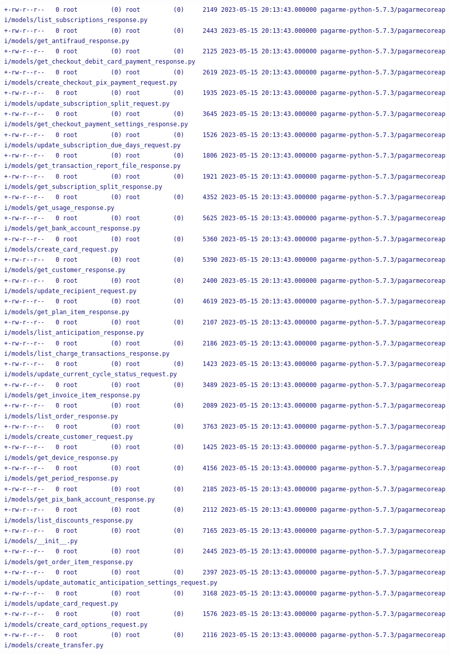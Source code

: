 ```diff
+-rw-r--r--   0 root         (0) root         (0)     2149 2023-05-15 20:13:43.000000 pagarme-python-5.7.3/pagarmecoreapi/models/list_subscriptions_response.py
+-rw-r--r--   0 root         (0) root         (0)     2443 2023-05-15 20:13:43.000000 pagarme-python-5.7.3/pagarmecoreapi/models/get_antifraud_response.py
+-rw-r--r--   0 root         (0) root         (0)     2125 2023-05-15 20:13:43.000000 pagarme-python-5.7.3/pagarmecoreapi/models/get_checkout_debit_card_payment_response.py
+-rw-r--r--   0 root         (0) root         (0)     2619 2023-05-15 20:13:43.000000 pagarme-python-5.7.3/pagarmecoreapi/models/create_checkout_pix_payment_request.py
+-rw-r--r--   0 root         (0) root         (0)     1935 2023-05-15 20:13:43.000000 pagarme-python-5.7.3/pagarmecoreapi/models/update_subscription_split_request.py
+-rw-r--r--   0 root         (0) root         (0)     3645 2023-05-15 20:13:43.000000 pagarme-python-5.7.3/pagarmecoreapi/models/get_checkout_payment_settings_response.py
+-rw-r--r--   0 root         (0) root         (0)     1526 2023-05-15 20:13:43.000000 pagarme-python-5.7.3/pagarmecoreapi/models/update_subscription_due_days_request.py
+-rw-r--r--   0 root         (0) root         (0)     1806 2023-05-15 20:13:43.000000 pagarme-python-5.7.3/pagarmecoreapi/models/get_transaction_report_file_response.py
+-rw-r--r--   0 root         (0) root         (0)     1921 2023-05-15 20:13:43.000000 pagarme-python-5.7.3/pagarmecoreapi/models/get_subscription_split_response.py
+-rw-r--r--   0 root         (0) root         (0)     4352 2023-05-15 20:13:43.000000 pagarme-python-5.7.3/pagarmecoreapi/models/get_usage_response.py
+-rw-r--r--   0 root         (0) root         (0)     5625 2023-05-15 20:13:43.000000 pagarme-python-5.7.3/pagarmecoreapi/models/get_bank_account_response.py
+-rw-r--r--   0 root         (0) root         (0)     5360 2023-05-15 20:13:43.000000 pagarme-python-5.7.3/pagarmecoreapi/models/create_card_request.py
+-rw-r--r--   0 root         (0) root         (0)     5390 2023-05-15 20:13:43.000000 pagarme-python-5.7.3/pagarmecoreapi/models/get_customer_response.py
+-rw-r--r--   0 root         (0) root         (0)     2400 2023-05-15 20:13:43.000000 pagarme-python-5.7.3/pagarmecoreapi/models/update_recipient_request.py
+-rw-r--r--   0 root         (0) root         (0)     4619 2023-05-15 20:13:43.000000 pagarme-python-5.7.3/pagarmecoreapi/models/get_plan_item_response.py
+-rw-r--r--   0 root         (0) root         (0)     2107 2023-05-15 20:13:43.000000 pagarme-python-5.7.3/pagarmecoreapi/models/list_anticipation_response.py
+-rw-r--r--   0 root         (0) root         (0)     2186 2023-05-15 20:13:43.000000 pagarme-python-5.7.3/pagarmecoreapi/models/list_charge_transactions_response.py
+-rw-r--r--   0 root         (0) root         (0)     1423 2023-05-15 20:13:43.000000 pagarme-python-5.7.3/pagarmecoreapi/models/update_current_cycle_status_request.py
+-rw-r--r--   0 root         (0) root         (0)     3489 2023-05-15 20:13:43.000000 pagarme-python-5.7.3/pagarmecoreapi/models/get_invoice_item_response.py
+-rw-r--r--   0 root         (0) root         (0)     2089 2023-05-15 20:13:43.000000 pagarme-python-5.7.3/pagarmecoreapi/models/list_order_response.py
+-rw-r--r--   0 root         (0) root         (0)     3763 2023-05-15 20:13:43.000000 pagarme-python-5.7.3/pagarmecoreapi/models/create_customer_request.py
+-rw-r--r--   0 root         (0) root         (0)     1425 2023-05-15 20:13:43.000000 pagarme-python-5.7.3/pagarmecoreapi/models/get_device_response.py
+-rw-r--r--   0 root         (0) root         (0)     4156 2023-05-15 20:13:43.000000 pagarme-python-5.7.3/pagarmecoreapi/models/get_period_response.py
+-rw-r--r--   0 root         (0) root         (0)     2185 2023-05-15 20:13:43.000000 pagarme-python-5.7.3/pagarmecoreapi/models/get_pix_bank_account_response.py
+-rw-r--r--   0 root         (0) root         (0)     2112 2023-05-15 20:13:43.000000 pagarme-python-5.7.3/pagarmecoreapi/models/list_discounts_response.py
+-rw-r--r--   0 root         (0) root         (0)     7165 2023-05-15 20:13:43.000000 pagarme-python-5.7.3/pagarmecoreapi/models/__init__.py
+-rw-r--r--   0 root         (0) root         (0)     2445 2023-05-15 20:13:43.000000 pagarme-python-5.7.3/pagarmecoreapi/models/get_order_item_response.py
+-rw-r--r--   0 root         (0) root         (0)     2397 2023-05-15 20:13:43.000000 pagarme-python-5.7.3/pagarmecoreapi/models/update_automatic_anticipation_settings_request.py
+-rw-r--r--   0 root         (0) root         (0)     3168 2023-05-15 20:13:43.000000 pagarme-python-5.7.3/pagarmecoreapi/models/update_card_request.py
+-rw-r--r--   0 root         (0) root         (0)     1576 2023-05-15 20:13:43.000000 pagarme-python-5.7.3/pagarmecoreapi/models/create_card_options_request.py
+-rw-r--r--   0 root         (0) root         (0)     2116 2023-05-15 20:13:43.000000 pagarme-python-5.7.3/pagarmecoreapi/models/create_transfer.py
```